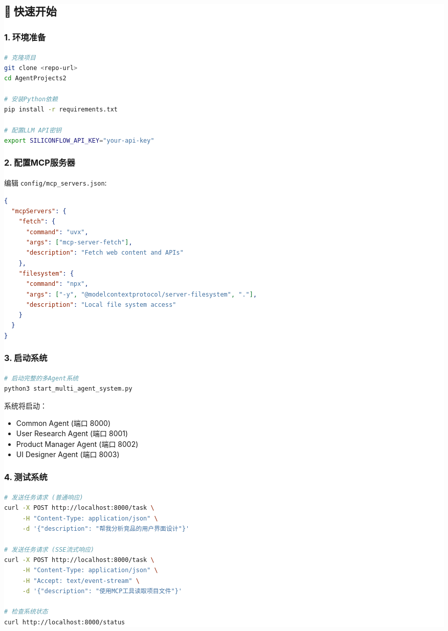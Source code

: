## 🚀 快速开始

### 1. 环境准备

```bash
# 克隆项目
git clone <repo-url>
cd AgentProjects2

# 安装Python依赖
pip install -r requirements.txt

# 配置LLM API密钥
export SILICONFLOW_API_KEY="your-api-key"
```

### 2. 配置MCP服务器

编辑 `config/mcp_servers.json`:
```json
{
  "mcpServers": {
    "fetch": {
      "command": "uvx",
      "args": ["mcp-server-fetch"],
      "description": "Fetch web content and APIs"
    },
    "filesystem": {
      "command": "npx",
      "args": ["-y", "@modelcontextprotocol/server-filesystem", "."],
      "description": "Local file system access"
    }
  }
}
```

### 3. 启动系统

```bash
# 启动完整的多Agent系统
python3 start_multi_agent_system.py
```

系统将启动：
- Common Agent (端口 8000)
- User Research Agent (端口 8001) 
- Product Manager Agent (端口 8002)
- UI Designer Agent (端口 8003)

### 4. 测试系统

```bash
# 发送任务请求 (普通响应)
curl -X POST http://localhost:8000/task \
     -H "Content-Type: application/json" \
     -d '{"description": "帮我分析竞品的用户界面设计"}'

# 发送任务请求 (SSE流式响应)
curl -X POST http://localhost:8000/task \
     -H "Content-Type: application/json" \
     -H "Accept: text/event-stream" \
     -d '{"description": "使用MCP工具读取项目文件"}'

# 检查系统状态
curl http://localhost:8000/status
```